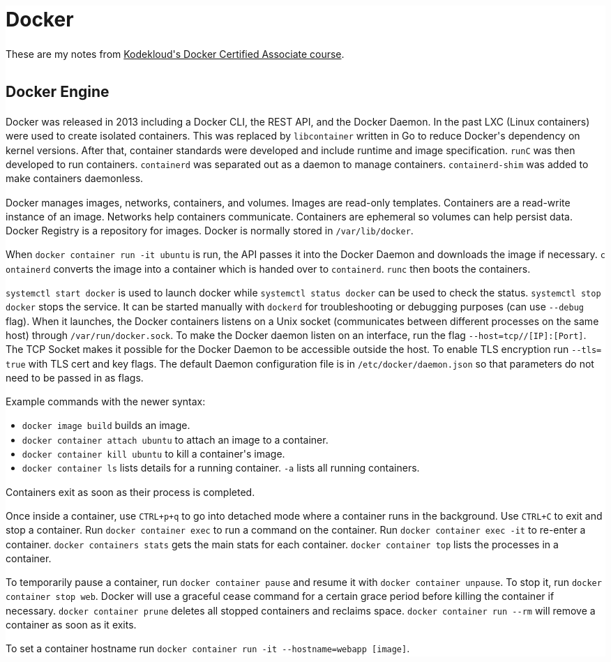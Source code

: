 # Docker

These are my notes from [Kodekloud's Docker Certified Associate course](https://kodekloud.com/courses/1203948).

## Docker Engine

Docker was released in 2013 including a Docker CLI, the REST API, and the Docker Daemon. In the past LXC (Linux containers) were used to create isolated containers. This was replaced by `libcontainer` written in Go to reduce Docker's dependency on kernel versions. After that, container standards were developed and include runtime and image specification. `runC` was then developed to run containers. `containerd` was separated out as a daemon to manage containers. `containerd-shim` was added to make containers daemonless. 

Docker manages images, networks, containers, and volumes. Images are read-only templates. Containers are a read-write instance of an image. Networks help containers communicate. Containers are ephemeral so volumes can help persist data. Docker Registry is a repository for images. Docker is normally stored in `/var/lib/docker`.

When `docker container run -it ubuntu` is run, the API passes it into the Docker Daemon and downloads the image if necessary. `containerd` converts the image into a container which is handed over to `containerd`. `runc` then boots the containers.

`systemctl start docker` is used to launch docker while `systemctl status docker` can be used to check the status. `systemctl stop docker` stops the service. It can be started manually with `dockerd` for troubleshooting or debugging purposes (can use `--debug` flag). When it launches, the Docker containers listens on a Unix socket (communicates between different processes on the same host) through `/var/run/docker.sock`. To make the Docker daemon listen on an interface, run the flag `--host=tcp//[IP]:[Port]`. The TCP Socket makes it possible for the Docker Daemon to be accessible outside the host. To enable TLS encryption run `--tls=true` with TLS cert and key flags. The default Daemon configuration file is in `/etc/docker/daemon.json` so that parameters do not need to be passed in as flags.

Example commands with the newer syntax:
* `docker image build` builds an image.
* `docker container attach ubuntu` to attach an image to a container.
* `docker container kill ubuntu` to kill a container's image.
* `docker container ls` lists details for a running container. `-a` lists all running containers.

Containers exit as soon as their process is completed.

Once inside a container, use `CTRL+p+q` to go into detached mode where a container runs in the background. Use `CTRL+C` to exit and stop a container. Run `docker container exec` to run a command on the container. Run `docker container exec -it` to re-enter a container. `docker containers stats` gets the main stats for each container. `docker container top` lists the processes in a container.

To temporarily pause a container, run `docker container pause` and resume it with `docker container unpause`. To stop it, run `docker container stop web`. Docker will use a graceful cease command for a certain grace period before killing the container if necessary. `docker container prune` deletes all stopped containers and reclaims space. `docker container run --rm` will remove a container as soon as it exits.

To set a container hostname run `docker container run -it --hostname=webapp [image]`.
